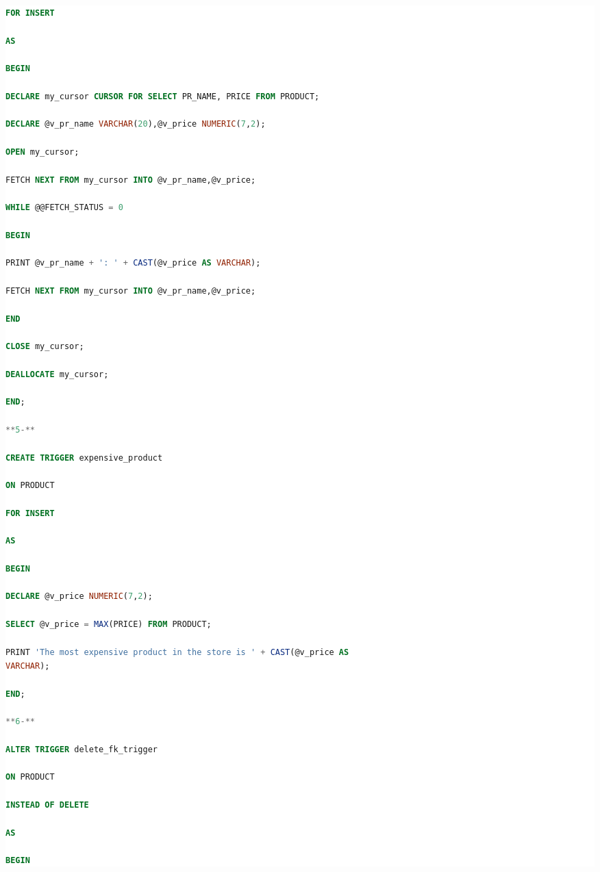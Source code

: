 ```sql
FOR INSERT

AS

BEGIN

DECLARE my_cursor CURSOR FOR SELECT PR_NAME, PRICE FROM PRODUCT;

DECLARE @v_pr_name VARCHAR(20),@v_price NUMERIC(7,2);

OPEN my_cursor;

FETCH NEXT FROM my_cursor INTO @v_pr_name,@v_price;

WHILE @@FETCH_STATUS = 0

BEGIN

PRINT @v_pr_name + ': ' + CAST(@v_price AS VARCHAR);

FETCH NEXT FROM my_cursor INTO @v_pr_name,@v_price;

END

CLOSE my_cursor;

DEALLOCATE my_cursor;

END;

**5-**

CREATE TRIGGER expensive_product

ON PRODUCT

FOR INSERT

AS

BEGIN

DECLARE @v_price NUMERIC(7,2);

SELECT @v_price = MAX(PRICE) FROM PRODUCT;

PRINT 'The most expensive product in the store is ' + CAST(@v_price AS
VARCHAR);

END;

**6-**

ALTER TRIGGER delete_fk_trigger

ON PRODUCT

INSTEAD OF DELETE

AS

BEGIN

```